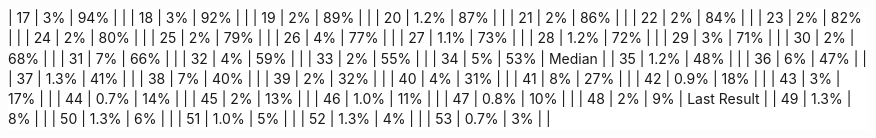 | 17 | 3% | 94% |  |
| 18 | 3% | 92% |  |
| 19 | 2% | 89% |  |
| 20 | 1.2% | 87% |  |
| 21 | 2% | 86% |  |
| 22 | 2% | 84% |  |
| 23 | 2% | 82% |  |
| 24 | 2% | 80% |  |
| 25 | 2% | 79% |  |
| 26 | 4% | 77% |  |
| 27 | 1.1% | 73% |  |
| 28 | 1.2% | 72% |  |
| 29 | 3% | 71% |  |
| 30 | 2% | 68% |  |
| 31 | 7% | 66% |  |
| 32 | 4% | 59% |  |
| 33 | 2% | 55% |  |
| 34 | 5% | 53% | Median |
| 35 | 1.2% | 48% |  |
| 36 | 6% | 47% |  |
| 37 | 1.3% | 41% |  |
| 38 | 7% | 40% |  |
| 39 | 2% | 32% |  |
| 40 | 4% | 31% |  |
| 41 | 8% | 27% |  |
| 42 | 0.9% | 18% |  |
| 43 | 3% | 17% |  |
| 44 | 0.7% | 14% |  |
| 45 | 2% | 13% |  |
| 46 | 1.0% | 11% |  |
| 47 | 0.8% | 10% |  |
| 48 | 2% | 9% | Last Result |
| 49 | 1.3% | 8% |  |
| 50 | 1.3% | 6% |  |
| 51 | 1.0% | 5% |  |
| 52 | 1.3% | 4% |  |
| 53 | 0.7% | 3% |  |